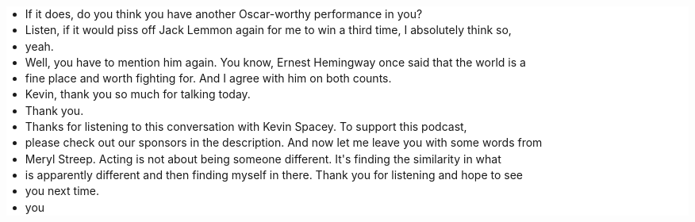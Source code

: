 *  If it does, do you think you have another Oscar-worthy performance in you?
*  Listen, if it would piss off Jack Lemmon again for me to win a third time, I absolutely think so,
*  yeah.
*  Well, you have to mention him again. You know, Ernest Hemingway once said that the world is a
*  fine place and worth fighting for. And I agree with him on both counts.
*  Kevin, thank you so much for talking today.
*  Thank you.
*  Thanks for listening to this conversation with Kevin Spacey. To support this podcast,
*  please check out our sponsors in the description. And now let me leave you with some words from
*  Meryl Streep. Acting is not about being someone different. It's finding the similarity in what
*  is apparently different and then finding myself in there. Thank you for listening and hope to see
*  you next time.
*  you
